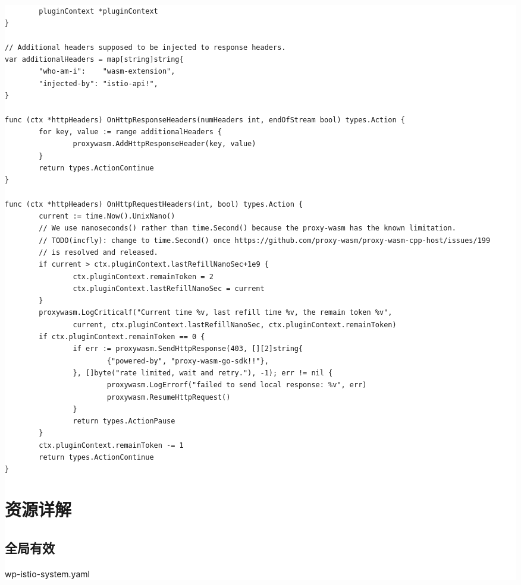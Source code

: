 ```
        pluginContext *pluginContext
}

// Additional headers supposed to be injected to response headers.
var additionalHeaders = map[string]string{
        "who-am-i":    "wasm-extension",
        "injected-by": "istio-api!",
}

func (ctx *httpHeaders) OnHttpResponseHeaders(numHeaders int, endOfStream bool) types.Action {
        for key, value := range additionalHeaders {
                proxywasm.AddHttpResponseHeader(key, value)
        }
        return types.ActionContinue
}

func (ctx *httpHeaders) OnHttpRequestHeaders(int, bool) types.Action {
        current := time.Now().UnixNano()
        // We use nanoseconds() rather than time.Second() because the proxy-wasm has the known limitation.
        // TODO(incfly): change to time.Second() once https://github.com/proxy-wasm/proxy-wasm-cpp-host/issues/199
        // is resolved and released.
        if current > ctx.pluginContext.lastRefillNanoSec+1e9 {
                ctx.pluginContext.remainToken = 2
                ctx.pluginContext.lastRefillNanoSec = current
        }
        proxywasm.LogCriticalf("Current time %v, last refill time %v, the remain token %v",
                current, ctx.pluginContext.lastRefillNanoSec, ctx.pluginContext.remainToken)
        if ctx.pluginContext.remainToken == 0 {
                if err := proxywasm.SendHttpResponse(403, [][2]string{
                        {"powered-by", "proxy-wasm-go-sdk!!"},
                }, []byte("rate limited, wait and retry."), -1); err != nil {
                        proxywasm.LogErrorf("failed to send local response: %v", err)
                        proxywasm.ResumeHttpRequest()
                }
                return types.ActionPause
        }
        ctx.pluginContext.remainToken -= 1
        return types.ActionContinue
}
```



# 资源详解

## 全局有效

wp-istio-system.yaml
